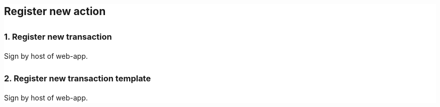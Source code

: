 ## Register new action

### 1. Register new transaction

Sign by host of web-app.

### 2. Register new transaction template

Sign by host of web-app.